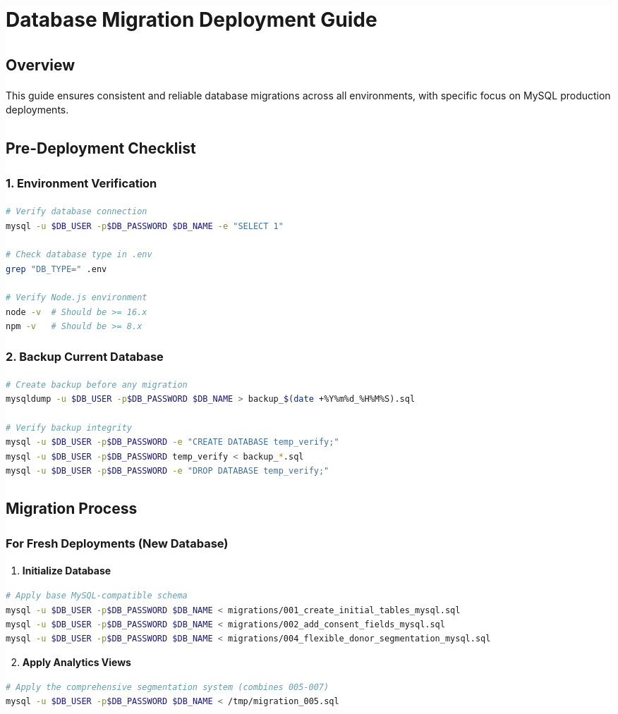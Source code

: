 # Database Migration Deployment Guide

## Overview
This guide ensures consistent and reliable database migrations across all environments, with specific focus on MySQL production deployments.

## Pre-Deployment Checklist

### 1. Environment Verification
```bash
# Verify database connection
mysql -u $DB_USER -p$DB_PASSWORD $DB_NAME -e "SELECT 1"

# Check database type in .env
grep "DB_TYPE=" .env

# Verify Node.js environment
node -v  # Should be >= 16.x
npm -v   # Should be >= 8.x
```

### 2. Backup Current Database
```bash
# Create backup before any migration
mysqldump -u $DB_USER -p$DB_PASSWORD $DB_NAME > backup_$(date +%Y%m%d_%H%M%S).sql

# Verify backup integrity
mysql -u $DB_USER -p$DB_PASSWORD -e "CREATE DATABASE temp_verify;"
mysql -u $DB_USER -p$DB_PASSWORD temp_verify < backup_*.sql
mysql -u $DB_USER -p$DB_PASSWORD -e "DROP DATABASE temp_verify;"
```

## Migration Process

### For Fresh Deployments (New Database)

1. **Initialize Database**
```bash
# Apply base MySQL-compatible schema
mysql -u $DB_USER -p$DB_PASSWORD $DB_NAME < migrations/001_create_initial_tables_mysql.sql
mysql -u $DB_USER -p$DB_PASSWORD $DB_NAME < migrations/002_add_consent_fields_mysql.sql
mysql -u $DB_USER -p$DB_PASSWORD $DB_NAME < migrations/004_flexible_donor_segmentation_mysql.sql
```

2. **Apply Analytics Views**
```bash
# Apply the comprehensive segmentation system (combines 005-007)
mysql -u $DB_USER -p$DB_PASSWORD $DB_NAME < /tmp/migration_005.sql
```
